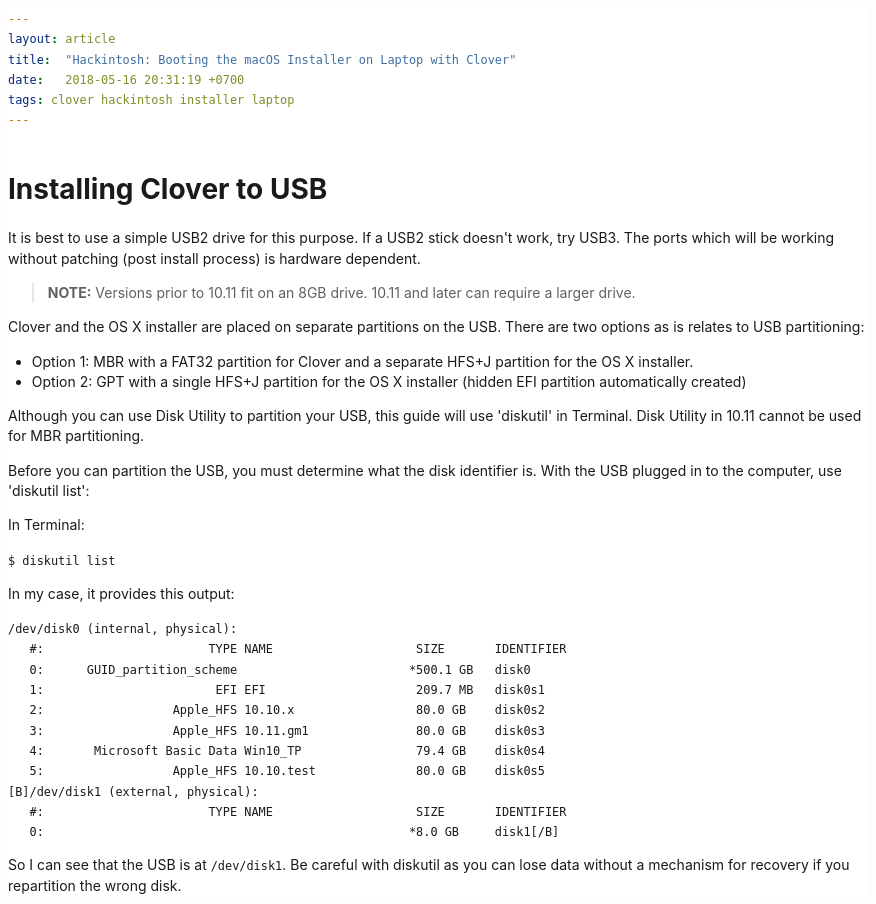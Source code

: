```yaml
---
layout: article
title:  "Hackintosh: Booting the macOS Installer on Laptop with Clover"
date:   2018-05-16 20:31:19 +0700
tags: clover hackintosh installer laptop
---
```


# Installing Clover to USB

It is best to use a simple USB2 drive for this purpose. If a USB2 stick doesn't work, try USB3. The ports which will be working without patching (post install process) is hardware dependent.

> **NOTE:** Versions prior to 10.11 fit on an 8GB drive. 10.11 and later can require a larger drive.

Clover and the OS X installer are placed on separate partitions on the USB. There are two options as is relates to USB partitioning:


- Option 1: MBR with a FAT32 partition for Clover and a separate HFS+J partition for the OS X installer.
- Option 2: GPT with a single HFS+J partition for the OS X installer (hidden EFI partition automatically created)

Although you can use Disk Utility to partition your USB, this guide will use 'diskutil' in Terminal. Disk Utility in 10.11 cannot be used for MBR partitioning.

Before you can partition the USB, you must determine what the disk identifier is. With the USB plugged in to the computer, use 'diskutil list':

In Terminal:

```
$ diskutil list
```

In my case, it provides this output:

```
/dev/disk0 (internal, physical):
   #:                       TYPE NAME                    SIZE       IDENTIFIER
   0:      GUID_partition_scheme                        *500.1 GB   disk0
   1:                        EFI EFI                     209.7 MB   disk0s1
   2:                  Apple_HFS 10.10.x                 80.0 GB    disk0s2
   3:                  Apple_HFS 10.11.gm1               80.0 GB    disk0s3
   4:       Microsoft Basic Data Win10_TP                79.4 GB    disk0s4
   5:                  Apple_HFS 10.10.test              80.0 GB    disk0s5
[B]/dev/disk1 (external, physical):
   #:                       TYPE NAME                    SIZE       IDENTIFIER
   0:                                                   *8.0 GB     disk1[/B]
```

So I can see that the USB is at `/dev/disk1`. Be careful with diskutil as you can lose data without a mechanism for recovery if you repartition the wrong disk.
